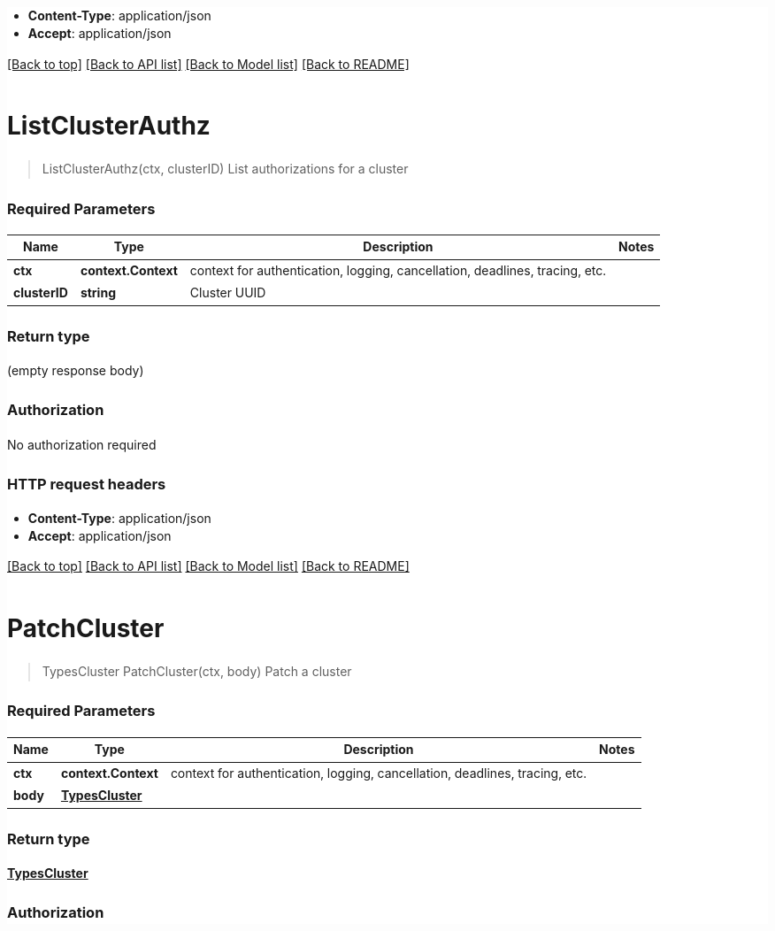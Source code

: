  - **Content-Type**: application/json
 - **Accept**: application/json

[[Back to top]](#) [[Back to API list]](../README.md#documentation-for-api-endpoints) [[Back to Model list]](../README.md#documentation-for-models) [[Back to README]](../README.md)

# **ListClusterAuthz**
> ListClusterAuthz(ctx, clusterID)
List authorizations for a cluster

### Required Parameters

Name | Type | Description  | Notes
------------- | ------------- | ------------- | -------------
 **ctx** | **context.Context** | context for authentication, logging, cancellation, deadlines, tracing, etc.
  **clusterID** | **string**| Cluster UUID | 

### Return type

 (empty response body)

### Authorization

No authorization required

### HTTP request headers

 - **Content-Type**: application/json
 - **Accept**: application/json

[[Back to top]](#) [[Back to API list]](../README.md#documentation-for-api-endpoints) [[Back to Model list]](../README.md#documentation-for-models) [[Back to README]](../README.md)

# **PatchCluster**
> TypesCluster PatchCluster(ctx, body)
Patch a cluster

### Required Parameters

Name | Type | Description  | Notes
------------- | ------------- | ------------- | -------------
 **ctx** | **context.Context** | context for authentication, logging, cancellation, deadlines, tracing, etc.
  **body** | [**TypesCluster**](TypesCluster.md)|  | 

### Return type

[**TypesCluster**](types.Cluster.md)

### Authorization
